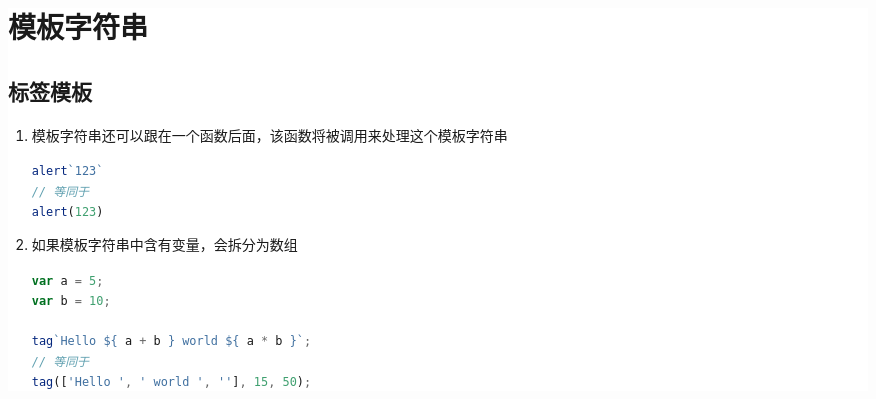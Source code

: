 


# 模板字符串

## 标签模板

1. 模板字符串还可以跟在一个函数后面，该函数将被调用来处理这个模板字符串

   ```javascript
   alert`123`
   // 等同于
   alert(123)
   ```

2. 如果模板字符串中含有变量，会拆分为数组

   ```javascript
   var a = 5;
   var b = 10;
   
   tag`Hello ${ a + b } world ${ a * b }`;
   // 等同于
   tag(['Hello ', ' world ', ''], 15, 50);
   ```

   
